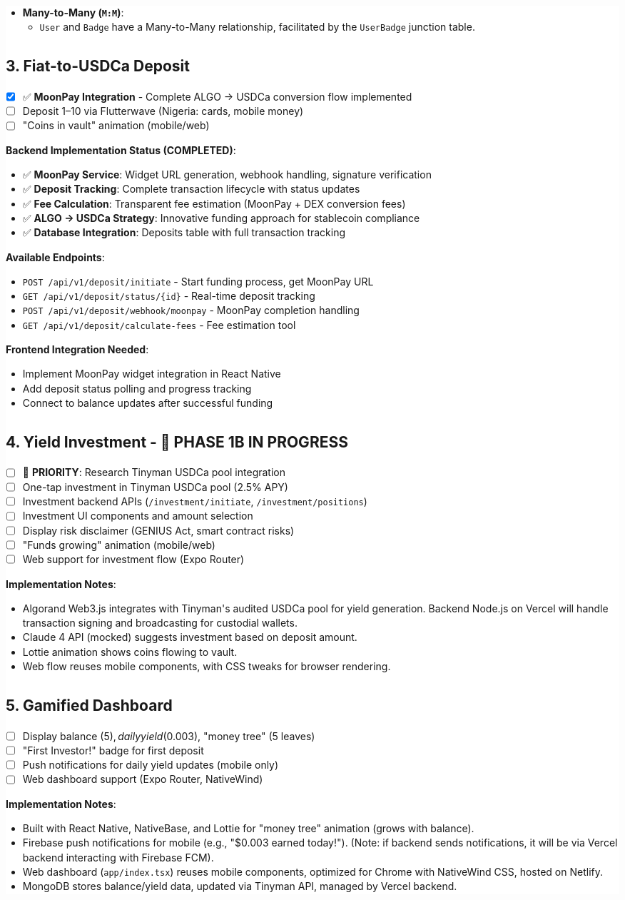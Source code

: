 *   **Many-to-Many (`M:M`)**:
    *   `User` and `Badge` have a Many-to-Many relationship, facilitated by the `UserBadge` junction table.

## 3. Fiat-to-USDCa Deposit
- [x] ✅ **MoonPay Integration** - Complete ALGO → USDCa conversion flow implemented
- [ ] Deposit $1–$10 via Flutterwave (Nigeria: cards, mobile money) 
- [ ] "Coins in vault" animation (mobile/web)

**Backend Implementation Status (COMPLETED)**:  
- ✅ **MoonPay Service**: Widget URL generation, webhook handling, signature verification
- ✅ **Deposit Tracking**: Complete transaction lifecycle with status updates
- ✅ **Fee Calculation**: Transparent fee estimation (MoonPay + DEX conversion fees)
- ✅ **ALGO → USDCa Strategy**: Innovative funding approach for stablecoin compliance
- ✅ **Database Integration**: Deposits table with full transaction tracking

**Available Endpoints**:
- `POST /api/v1/deposit/initiate` - Start funding process, get MoonPay URL
- `GET /api/v1/deposit/status/{id}` - Real-time deposit tracking
- `POST /api/v1/deposit/webhook/moonpay` - MoonPay completion handling
- `GET /api/v1/deposit/calculate-fees` - Fee estimation tool

**Frontend Integration Needed**:
- Implement MoonPay widget integration in React Native
- Add deposit status polling and progress tracking
- Connect to balance updates after successful funding

## 4. Yield Investment - 🔄 PHASE 1B IN PROGRESS
- [ ] 🎯 **PRIORITY**: Research Tinyman USDCa pool integration
- [ ] One-tap investment in Tinyman USDCa pool (2.5% APY)
- [ ] Investment backend APIs (`/investment/initiate`, `/investment/positions`)
- [ ] Investment UI components and amount selection
- [ ] Display risk disclaimer (GENIUS Act, smart contract risks)
- [ ] "Funds growing" animation (mobile/web)
- [ ] Web support for investment flow (Expo Router)

**Implementation Notes**:  
- Algorand Web3.js integrates with Tinyman's audited USDCa pool for yield generation. Backend Node.js on Vercel will handle transaction signing and broadcasting for custodial wallets.
- Claude 4 API (mocked) suggests investment based on deposit amount.  
- Lottie animation shows coins flowing to vault.  
- Web flow reuses mobile components, with CSS tweaks for browser rendering.

## 5. Gamified Dashboard
- [ ] Display balance ($5), daily yield ($0.003), "money tree" (5 leaves)
- [ ] "First Investor!" badge for first deposit
- [ ] Push notifications for daily yield updates (mobile only)
- [ ] Web dashboard support (Expo Router, NativeWind)

**Implementation Notes**:  
- Built with React Native, NativeBase, and Lottie for "money tree" animation (grows with balance).  
- Firebase push notifications for mobile (e.g., "$0.003 earned today!"). (Note: if backend sends notifications, it will be via Vercel backend interacting with Firebase FCM).
- Web dashboard (`app/index.tsx`) reuses mobile components, optimized for Chrome with NativeWind CSS, hosted on Netlify.  
- MongoDB stores balance/yield data, updated via Tinyman API, managed by Vercel backend.
